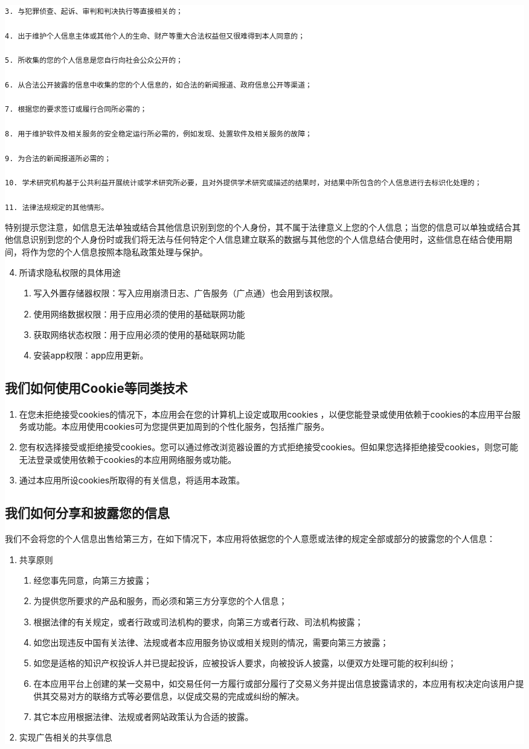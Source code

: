     3. 与犯罪侦查、起诉、审判和判决执行等直接相关的；

    4. 出于维护个人信息主体或其他个人的生命、财产等重大合法权益但又很难得到本人同意的；

    5. 所收集的您的个人信息是您自行向社会公众公开的；

    6. 从合法公开披露的信息中收集的您的个人信息的，如合法的新闻报道、政府信息公开等渠道；

    7. 根据您的要求签订或履行合同所必需的；

    8. 用于维护软件及相关服务的安全稳定运行所必需的，例如发现、处置软件及相关服务的故障；

    9. 为合法的新闻报道所必需的；

    10. 学术研究机构基于公共利益开展统计或学术研究所必要，且对外提供学术研究或描述的结果时，对结果中所包含的个人信息进行去标识化处理的；

    11. 法律法规规定的其他情形。

特别提示您注意，如信息无法单独或结合其他信息识别到您的个人身份，其不属于法律意义上您的个人信息；当您的信息可以单独或结合其他信息识别到您的个人身份时或我们将无法与任何特定个人信息建立联系的数据与其他您的个人信息结合使用时，这些信息在结合使用期间，将作为您的个人信息按照本隐私政策处理与保护。

4. 所请求隐私权限的具体用途

    1. 写入外置存储器权限：写入应用崩溃日志、广告服务（广点通）也会用到该权限。

    2. 使用网络数据权限：用于应用必须的使用的基础联网功能

    3. 获取网络状态权限：用于应用必须的使用的基础联网功能

    4. 安装app权限：app应用更新。

## 我们如何使用Cookie等同类技术

1. 在您未拒绝接受cookies的情况下，本应用会在您的计算机上设定或取用cookies ，以便您能登录或使用依赖于cookies的本应用平台服务或功能。本应用使用cookies可为您提供更加周到的个性化服务，包括推广服务。

2. 您有权选择接受或拒绝接受cookies。您可以通过修改浏览器设置的方式拒绝接受cookies。但如果您选择拒绝接受cookies，则您可能无法登录或使用依赖于cookies的本应用网络服务或功能。

3. 通过本应用所设cookies所取得的有关信息，将适用本政策。

## 我们如何分享和披露您的信息

我们不会将您的个人信息出售给第三方，在如下情况下，本应用将依据您的个人意愿或法律的规定全部或部分的披露您的个人信息：

1. 共享原则

    1. 经您事先同意，向第三方披露；

    2. 为提供您所要求的产品和服务，而必须和第三方分享您的个人信息；

    3. 根据法律的有关规定，或者行政或司法机构的要求，向第三方或者行政、司法机构披露；

    4. 如您出现违反中国有关法律、法规或者本应用服务协议或相关规则的情况，需要向第三方披露；

    5. 如您是适格的知识产权投诉人并已提起投诉，应被投诉人要求，向被投诉人披露，以便双方处理可能的权利纠纷；

    6. 在本应用平台上创建的某一交易中，如交易任何一方履行或部分履行了交易义务并提出信息披露请求的，本应用有权决定向该用户提供其交易对方的联络方式等必要信息，以促成交易的完成或纠纷的解决。

    7. 其它本应用根据法律、法规或者网站政策认为合适的披露。

2. 实现广告相关的共享信息
